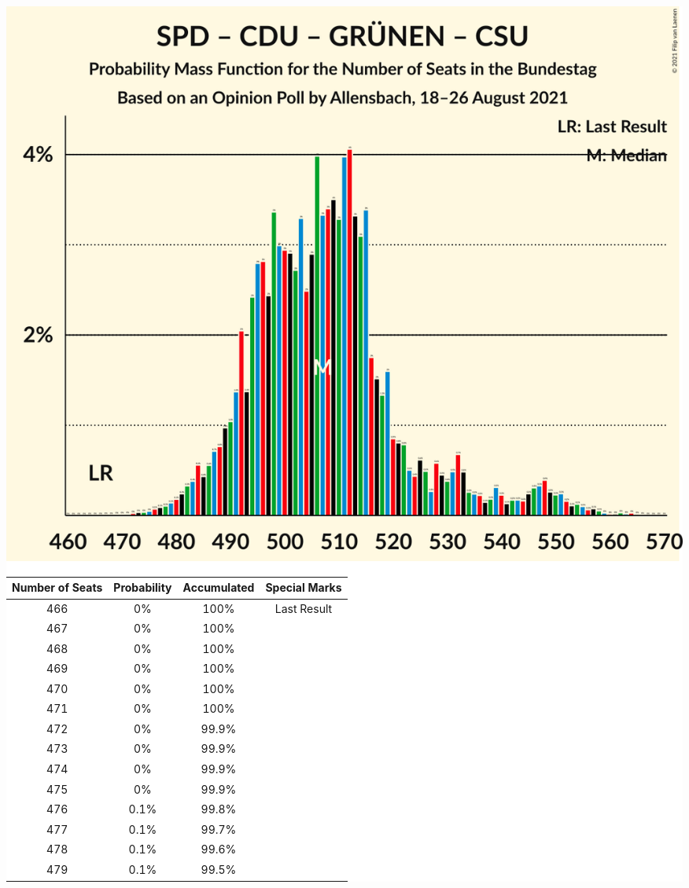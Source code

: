 ![Graph with seats probability mass function not yet produced](2021-08-26-Allensbach-coalitions-seats-pmf-spd–cdu–grünen–csu.png "Seats Probability Mass Function")

| Number of Seats | Probability | Accumulated | Special Marks |
|:---------------:|:-----------:|:-----------:|:-------------:|
| 466 | 0% | 100% | Last Result |
| 467 | 0% | 100% |  |
| 468 | 0% | 100% |  |
| 469 | 0% | 100% |  |
| 470 | 0% | 100% |  |
| 471 | 0% | 100% |  |
| 472 | 0% | 99.9% |  |
| 473 | 0% | 99.9% |  |
| 474 | 0% | 99.9% |  |
| 475 | 0% | 99.9% |  |
| 476 | 0.1% | 99.8% |  |
| 477 | 0.1% | 99.7% |  |
| 478 | 0.1% | 99.6% |  |
| 479 | 0.1% | 99.5% |  |